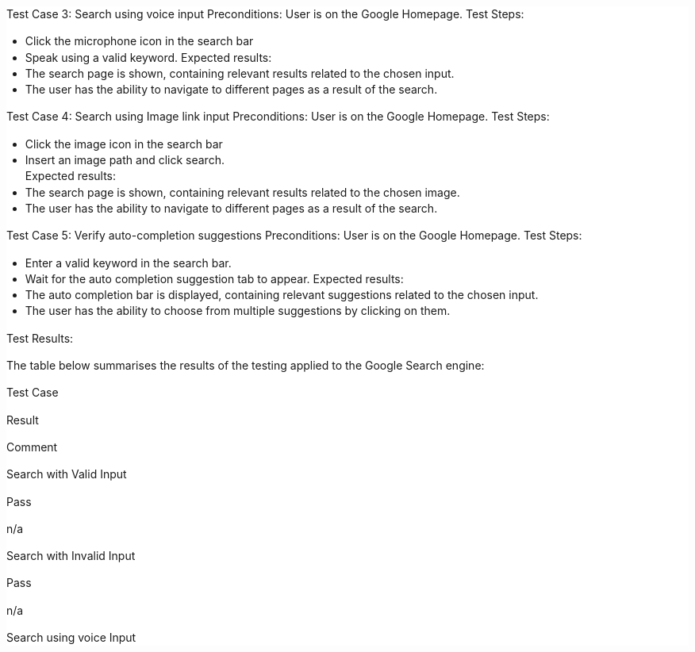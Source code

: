  

Test Case 3: Search using voice input 
Preconditions: User is on the Google Homepage. 
Test Steps: 
- Click the microphone icon in the search bar 
- Speak using a valid keyword. 
Expected results: 
- The search page is shown, containing relevant results related to the chosen input. 
- The user has the ability to navigate to different pages as a result of the search. 

 

Test Case 4: Search using Image link input 
Preconditions: User is on the Google Homepage. 
Test Steps: 
- Click the image icon in the search bar 
- Insert an image path and click search.  
Expected results: 
- The search page is shown, containing relevant results related to the chosen image. 
- The user has the ability to navigate to different pages as a result of the search. 

 

 

Test Case 5: Verify auto-completion suggestions 
Preconditions: User is on the Google Homepage. 
Test Steps: 
- Enter a valid keyword in the search bar. 
- Wait for the auto completion suggestion tab to appear. 
Expected results: 
- The auto completion bar is displayed, containing relevant suggestions related to the chosen input. 
- The user has the ability to choose from multiple suggestions by clicking on them. 

 

Test Results: 

The table below summarises the results of the testing applied to the Google Search engine: 

Test Case 

Result  

Comment 

Search with Valid Input 

Pass 

n/a 

Search with Invalid Input 

Pass 

n/a 

Search using voice Input 
